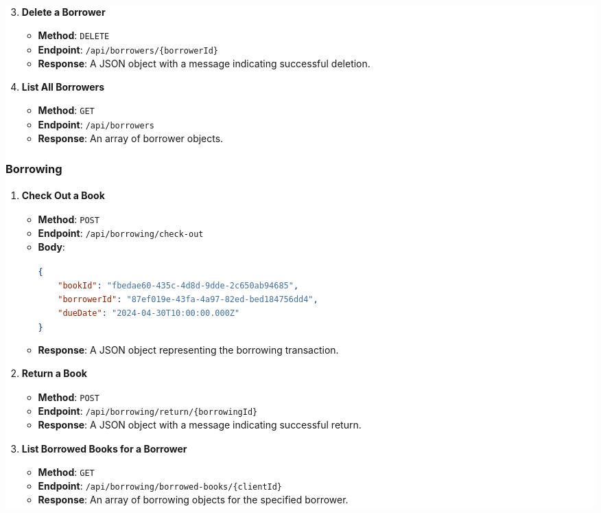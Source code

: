 3. **Delete a Borrower**
    - **Method**: `DELETE`
    - **Endpoint**: `/api/borrowers/{borrowerId}`
    - **Response**: A JSON object with a message indicating successful deletion.

4. **List All Borrowers**
    - **Method**: `GET`
    - **Endpoint**: `/api/borrowers`
    - **Response**: An array of borrower objects.

### Borrowing

1. **Check Out a Book**
    - **Method**: `POST`
    - **Endpoint**: `/api/borrowing/check-out`
    - **Body**:
        ```json
        {
            "bookId": "fbedae60-435c-4d8d-9dde-2c650ab94685",
            "borrowerId": "87ef019e-43fa-4a97-82ed-bed184756dd4",
            "dueDate": "2024-04-30T10:00:00.000Z"
        }
        ```
    - **Response**: A JSON object representing the borrowing transaction.

2. **Return a Book**
    - **Method**: `POST`
    - **Endpoint**: `/api/borrowing/return/{borrowingId}`
    - **Response**: A JSON object with a message indicating successful return.

3. **List Borrowed Books for a Borrower**
    - **Method**: `GET`
    - **Endpoint**: `/api/borrowing/borrowed-books/{clientId}`
    - **Response**: An array of borrowing objects for the specified borrower.